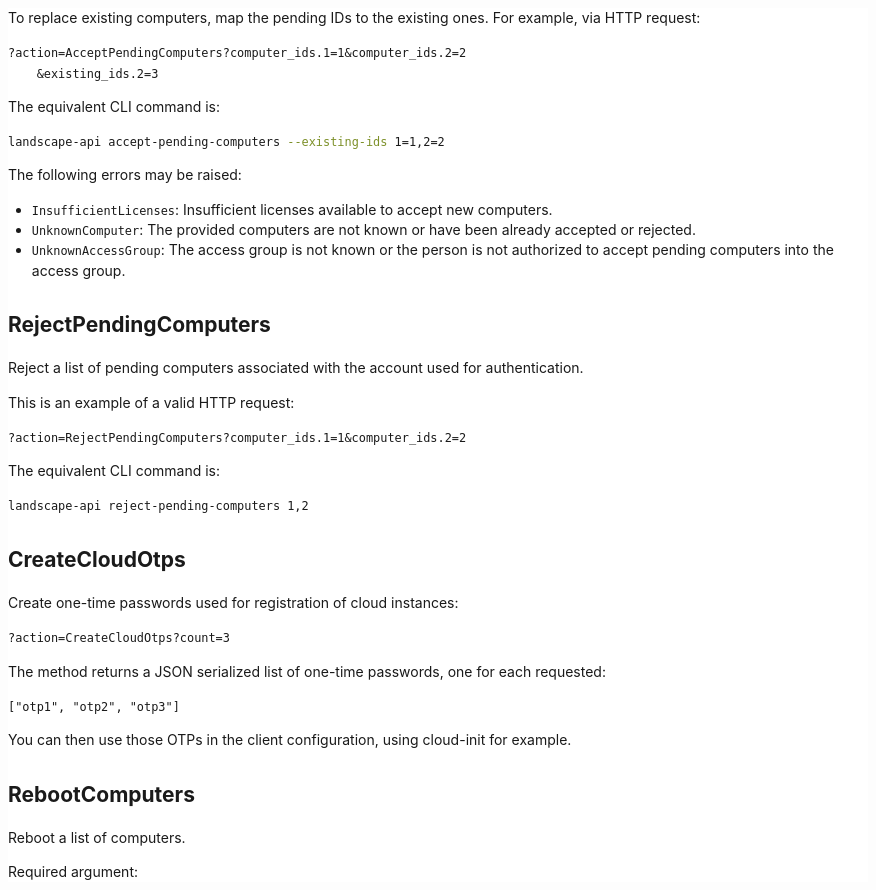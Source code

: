 To replace existing computers, map the pending IDs to the existing ones. For example, via HTTP request:

```text
?action=AcceptPendingComputers?computer_ids.1=1&computer_ids.2=2
    &existing_ids.2=3
```

The equivalent CLI command is:

```bash
landscape-api accept-pending-computers --existing-ids 1=1,2=2
```

The following errors may be raised:

- `InsufficientLicenses`: Insufficient licenses available to accept new computers.
- `UnknownComputer`: The provided computers are not known or have been already accepted or rejected.
- `UnknownAccessGroup`: The access group is not known or the person is not authorized to accept pending computers into the access group.


## RejectPendingComputers

Reject a list of pending computers associated with the account used for authentication.

This is an example of a valid HTTP request:

```text
?action=RejectPendingComputers?computer_ids.1=1&computer_ids.2=2
```

The equivalent CLI command is:

```bash
landscape-api reject-pending-computers 1,2
```

## CreateCloudOtps

Create one-time passwords used for registration of cloud instances:

```text
?action=CreateCloudOtps?count=3
```

The method returns a JSON serialized list of one-time passwords, one for each requested:

```text
["otp1", "otp2", "otp3"]
```

You can then use those OTPs in the client configuration, using cloud-init for example.

## RebootComputers

Reboot a list of computers.

Required argument:
